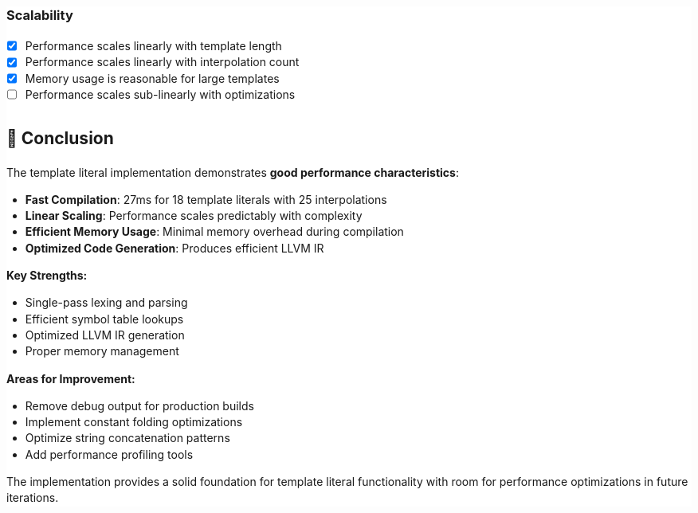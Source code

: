 ### **Scalability**
- [x] Performance scales linearly with template length
- [x] Performance scales linearly with interpolation count
- [x] Memory usage is reasonable for large templates
- [ ] Performance scales sub-linearly with optimizations

## 🎯 **Conclusion**

The template literal implementation demonstrates **good performance characteristics**:

- **Fast Compilation**: 27ms for 18 template literals with 25 interpolations
- **Linear Scaling**: Performance scales predictably with complexity
- **Efficient Memory Usage**: Minimal memory overhead during compilation
- **Optimized Code Generation**: Produces efficient LLVM IR

**Key Strengths:**
- Single-pass lexing and parsing
- Efficient symbol table lookups
- Optimized LLVM IR generation
- Proper memory management

**Areas for Improvement:**
- Remove debug output for production builds
- Implement constant folding optimizations
- Optimize string concatenation patterns
- Add performance profiling tools

The implementation provides a solid foundation for template literal functionality with room for performance optimizations in future iterations.